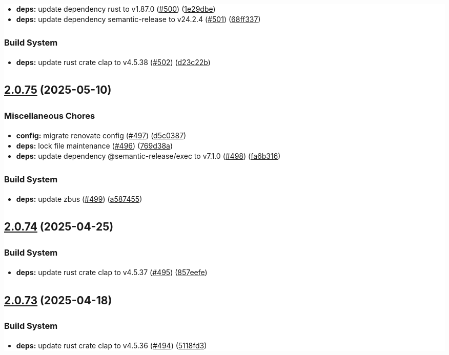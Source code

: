 * **deps:** update dependency rust to v1.87.0 ([#500](https://github.com/maxbrunet/automatic-timezoned/issues/500)) ([1e29dbe](https://github.com/maxbrunet/automatic-timezoned/commit/1e29dbe498f9c0fe192274810ba68f0356cb2ad3))
* **deps:** update dependency semantic-release to v24.2.4 ([#501](https://github.com/maxbrunet/automatic-timezoned/issues/501)) ([68ff337](https://github.com/maxbrunet/automatic-timezoned/commit/68ff337f7c1fa3b9396dc5561978cf18542cc811))

### Build System

* **deps:** update rust crate clap to v4.5.38 ([#502](https://github.com/maxbrunet/automatic-timezoned/issues/502)) ([d23c22b](https://github.com/maxbrunet/automatic-timezoned/commit/d23c22bbbaedc033b90e4540253a5b23129d6adc))

## [2.0.75](https://github.com/maxbrunet/automatic-timezoned/compare/v2.0.74...v2.0.75) (2025-05-10)

### Miscellaneous Chores

* **config:** migrate renovate config ([#497](https://github.com/maxbrunet/automatic-timezoned/issues/497)) ([d5c0387](https://github.com/maxbrunet/automatic-timezoned/commit/d5c0387e7e418a9886305ec71cff18f13a7a7665))
* **deps:** lock file maintenance ([#496](https://github.com/maxbrunet/automatic-timezoned/issues/496)) ([769d38a](https://github.com/maxbrunet/automatic-timezoned/commit/769d38ad872867e77865cb99bed584acf1e4fab5))
* **deps:** update dependency @semantic-release/exec to v7.1.0 ([#498](https://github.com/maxbrunet/automatic-timezoned/issues/498)) ([fa6b316](https://github.com/maxbrunet/automatic-timezoned/commit/fa6b316ab09084b6c472e75fe90b776c61b461b5))

### Build System

* **deps:** update zbus ([#499](https://github.com/maxbrunet/automatic-timezoned/issues/499)) ([a587455](https://github.com/maxbrunet/automatic-timezoned/commit/a587455bd113f159d6cda191184728b394b1607f))

## [2.0.74](https://github.com/maxbrunet/automatic-timezoned/compare/v2.0.73...v2.0.74) (2025-04-25)

### Build System

* **deps:** update rust crate clap to v4.5.37 ([#495](https://github.com/maxbrunet/automatic-timezoned/issues/495)) ([857eefe](https://github.com/maxbrunet/automatic-timezoned/commit/857eefe1e136c250fd03badc6d865076400b0fe5))

## [2.0.73](https://github.com/maxbrunet/automatic-timezoned/compare/v2.0.72...v2.0.73) (2025-04-18)

### Build System

* **deps:** update rust crate clap to v4.5.36 ([#494](https://github.com/maxbrunet/automatic-timezoned/issues/494)) ([5118fd3](https://github.com/maxbrunet/automatic-timezoned/commit/5118fd3bd04b5b104240b40b25484716825f8179))
